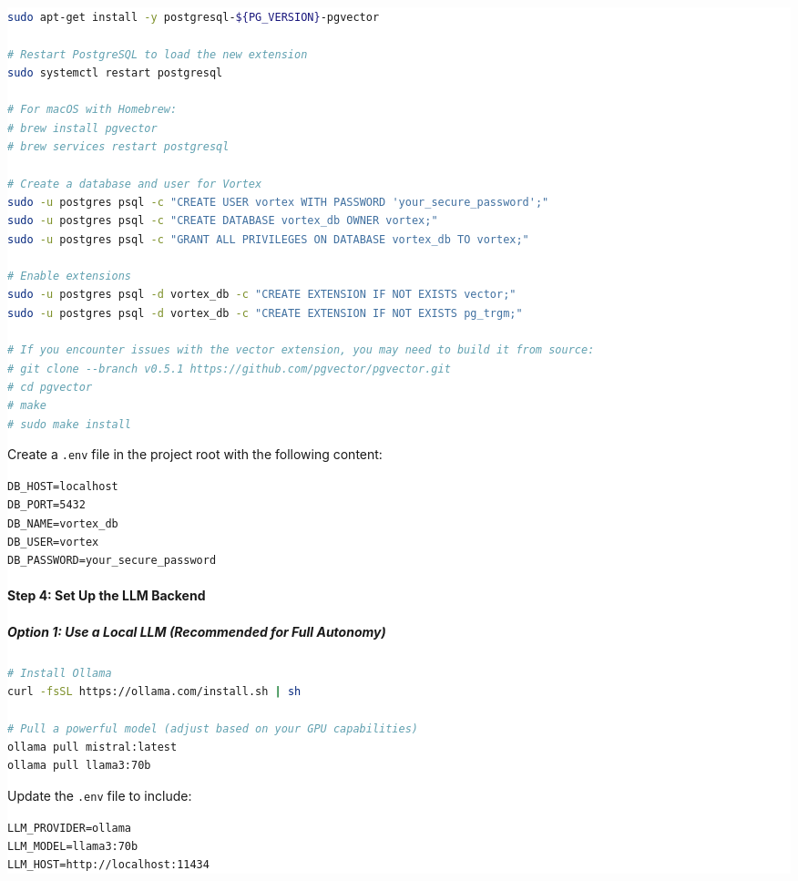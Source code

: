 ```bash
sudo apt-get install -y postgresql-${PG_VERSION}-pgvector

# Restart PostgreSQL to load the new extension
sudo systemctl restart postgresql

# For macOS with Homebrew:
# brew install pgvector
# brew services restart postgresql

# Create a database and user for Vortex
sudo -u postgres psql -c "CREATE USER vortex WITH PASSWORD 'your_secure_password';"
sudo -u postgres psql -c "CREATE DATABASE vortex_db OWNER vortex;"
sudo -u postgres psql -c "GRANT ALL PRIVILEGES ON DATABASE vortex_db TO vortex;"

# Enable extensions
sudo -u postgres psql -d vortex_db -c "CREATE EXTENSION IF NOT EXISTS vector;"
sudo -u postgres psql -d vortex_db -c "CREATE EXTENSION IF NOT EXISTS pg_trgm;"

# If you encounter issues with the vector extension, you may need to build it from source:
# git clone --branch v0.5.1 https://github.com/pgvector/pgvector.git
# cd pgvector
# make
# sudo make install
```

Create a `.env` file in the project root with the following content:

```
DB_HOST=localhost
DB_PORT=5432
DB_NAME=vortex_db
DB_USER=vortex
DB_PASSWORD=your_secure_password
```

#### Step 4: Set Up the LLM Backend

##### Option 1: Use a Local LLM (Recommended for Full Autonomy)

```bash
# Install Ollama
curl -fsSL https://ollama.com/install.sh | sh

# Pull a powerful model (adjust based on your GPU capabilities)
ollama pull mistral:latest
ollama pull llama3:70b
```

Update the `.env` file to include:

```
LLM_PROVIDER=ollama
LLM_MODEL=llama3:70b
LLM_HOST=http://localhost:11434
```
